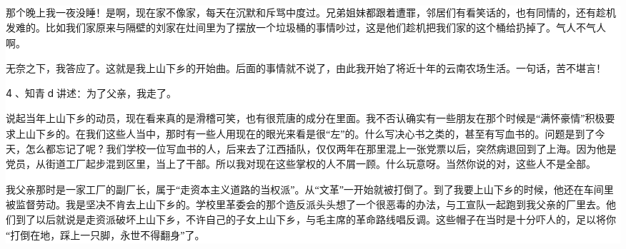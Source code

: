  </p>
 <p class="MsoNormal">
  <span lang="ZH-CN" style="font-family:宋体;mso-ascii-font-family:
Calibri;mso-ascii-theme-font:minor-latin;mso-fareast-font-family:宋体;mso-fareast-theme-font:
minor-fareast">
   那个晚上我一夜没睡！是啊，现在家不像家，每天在沉默和斥骂中度过。兄弟姐妹都跟着遭罪，邻居们有看笑话的，也有同情的，还有趁机发难的。比如我们家原来与隔壁的刘家在灶间里为了摆放一个垃圾桶的事情吵过，这是他们趁机把我们家的这个桶给扔掉了。气人不气人啊。
  </span>
  <o:p>
  </o:p>
 </p>
 <p class="MsoNormal">
  <span lang="ZH-CN" style="font-family:宋体;mso-ascii-font-family:
Calibri;mso-ascii-theme-font:minor-latin;mso-fareast-font-family:宋体;mso-fareast-theme-font:
minor-fareast">
   无奈之下，我答应了。这就是我上山下乡的开始曲。后面的事情就不说了，由此我开始了将近十年的云南农场生活。一句话，苦不堪言！
  </span>
  <o:p>
  </o:p>
 </p>
 <p class="MsoNormal">
  4
  <span lang="ZH-CN" style="font-family:宋体;mso-ascii-font-family:
Calibri;mso-ascii-theme-font:minor-latin;mso-fareast-font-family:宋体;mso-fareast-theme-font:
minor-fareast">
   、知青
  </span>
  d
  <span lang="ZH-CN" style="font-family:宋体;mso-ascii-font-family:
Calibri;mso-ascii-theme-font:minor-latin;mso-fareast-font-family:宋体;mso-fareast-theme-font:
minor-fareast">
   讲述：为了父亲，我走了。
  </span>
  <o:p>
  </o:p>
 </p>
 <p class="MsoNormal">
  <span lang="ZH-CN" style="font-family:宋体;mso-ascii-font-family:
Calibri;mso-ascii-theme-font:minor-latin;mso-fareast-font-family:宋体;mso-fareast-theme-font:
minor-fareast">
   说起当年上山下乡的动员，现在看来真的是滑稽可笑，也有很荒唐的成分在里面。我不否认确实有一些朋友在那个时候是“满怀豪情”积极要求上山下乡的。在我们这些人当中，那时有一些人用现在的眼光来看是很“左”的。什么写决心书之类的，甚至有写血书的。问题是到了今天，怎么都忘记了呢
  </span>
  ?
  <span lang="ZH-CN" style="font-family:宋体;mso-ascii-font-family:Calibri;mso-ascii-theme-font:
minor-latin;mso-fareast-font-family:宋体;mso-fareast-theme-font:minor-fareast">
   我们学校一位写血书的人，后来去了江西插队，仅仅两年在那里混上一张党票以后，突然病退回到了上海。因为他是党员，从街道工厂起步混到区里，当上了干部。所以我对现在这些掌权的人不屑一顾。什么玩意呀。当然你说的对，这些人不是全部。
  </span>
  <o:p>
  </o:p>
 </p>
 <p class="MsoNormal">
  <span lang="ZH-CN" style="font-family:宋体;mso-ascii-font-family:
Calibri;mso-ascii-theme-font:minor-latin;mso-fareast-font-family:宋体;mso-fareast-theme-font:
minor-fareast">
   我父亲那时是一家工厂的副厂长，属于“走资本主义道路的当权派”。从“文革”一开始就被打倒了。到了我要上山下乡的时候，他还在车间里被监督劳动。我是坚决不肯去上山下乡的。学校里革委会的那个造反派头头想了一个很恶毒的办法，与工宣队一起跑到我父亲的厂里去。他们到了以后就说是走资派破坏上山下乡，不许自己的子女上山下乡，与毛主席的革命路线唱反调。这些帽子在当时是十分吓人的，足以将你“打倒在地，踩上一只脚，永世不得翻身”了。
  </span>
  <o:p>
  </o:p>
 </p>
 <p class="MsoNormal">